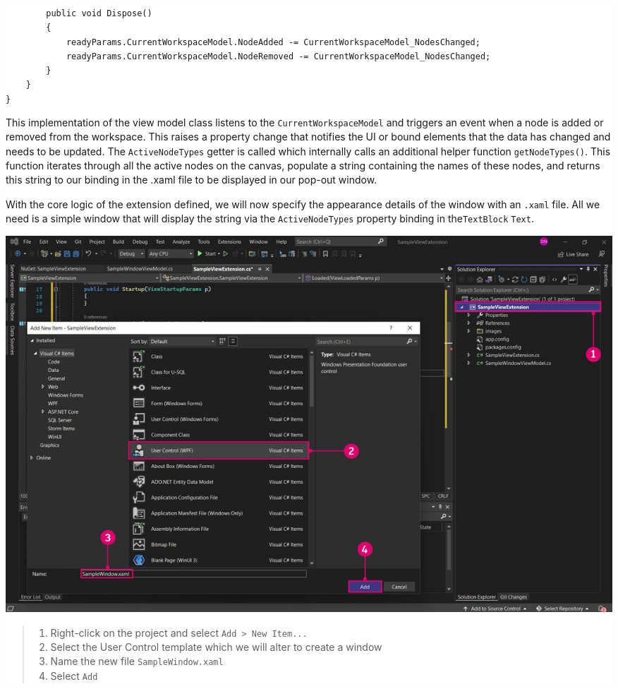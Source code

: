 ```
        public void Dispose()
        {
            readyParams.CurrentWorkspaceModel.NodeAdded -= CurrentWorkspaceModel_NodesChanged;
            readyParams.CurrentWorkspaceModel.NodeRemoved -= CurrentWorkspaceModel_NodesChanged;
        }
    }
}
```

This implementation of the view model class listens to the `CurrentWorkspaceModel` and triggers an event when a node is added or removed from the workspace. This raises a property change that notifies the UI or bound elements that the data has changed and needs to be updated. The `ActiveNodeTypes` getter is called which internally calls an additional helper function `getNodeTypes()`. This function iterates through all the active nodes on the canvas, populate a string containing the names of these nodes, and returns this string to our binding in the .xaml file to be displayed in our pop-out window.

With the core logic of the extension defined, we will now specify the appearance details of the window with an `.xaml` file. All we need is a simple window that will display the string via the `ActiveNodeTypes` property binding in the`TextBlock` `Text`.

![](../.gitbook/assets/vs-window.jpg)

> 1. Right-click on the project and select `Add > New Item...`
> 2. Select the User Control template which we will alter to create a window
> 3. Name the new file `SampleWindow.xaml`
> 4. Select `Add`
